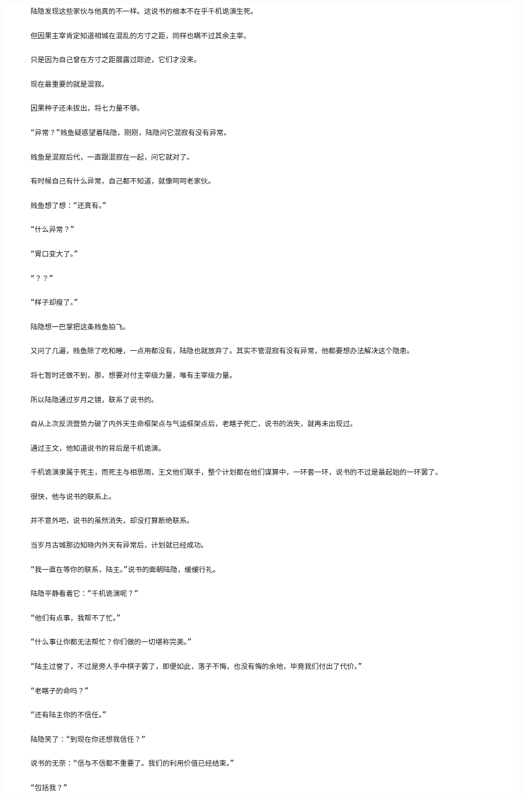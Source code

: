           陆隐发现这些家伙与他真的不一样。这说书的根本不在乎千机诡演生死。
      
          但因果主宰肯定知道相城在混乱的方寸之距，同样也瞒不过其余主宰。
      
          只是因为自己曾在方寸之距展露过踪迹，它们才没来。
      
          现在最重要的就是混寂。
      
          因果种子还未拔出，将七力量不够。
      
          “异常？”贱鱼疑惑望着陆隐，刚刚，陆隐问它混寂有没有异常。
      
          贱鱼是混寂后代，一直跟混寂在一起，问它就对了。
      
          有时候自己有什么异常，自己都不知道，就像呵呵老家伙。
      
          贱鱼想了想：“还真有。”
      
          “什么异常？”
      
          “胃口变大了。”
      
          “？？”
      
          “样子却瘦了。”
      
          陆隐想一巴掌把这条贱鱼拍飞。
      
          又问了几遍，贱鱼除了吃和睡，一点用都没有，陆隐也就放弃了。其实不管混寂有没有异常，他都要想办法解决这个隐患。
      
          将七暂时还做不到，那，想要对付主宰级力量，唯有主宰级力量。
      
          所以陆隐通过岁月之镜，联系了说书的。
      
          自从上次反流营势力破了内外天生命框架点与气运框架点后，老瞎子死亡，说书的消失，就再未出现过。
      
          通过王文，他知道说书的背后是千机诡演。
      
          千机诡演隶属于死主，而死主与相思雨，王文他们联手，整个计划都在他们谋算中，一环套一环，说书的不过是最起始的一环罢了。
      
          很快，他与说书的联系上。
      
          并不意外吧，说书的虽然消失，却没打算断绝联系。
      
          当岁月古城那边知晓内外天有异常后，计划就已经成功。
      
          “我一直在等你的联系，陆主。”说书的面朝陆隐，缓缓行礼。
      
          陆隐平静看着它：“千机诡演呢？”
      
          “他们有点事，我帮不了忙。”
      
          “什么事让你都无法帮忙？你们做的一切堪称完美。”
      
          “陆主过誉了，不过是旁人手中棋子罢了，即便如此，落子不悔，也没有悔的余地，毕竟我们付出了代价。”
      
          “老瞎子的命吗？”
      
          “还有陆主你的不信任。”
      
          陆隐笑了：“到现在你还想我信任？”
      
          说书的无奈：“信与不信都不重要了。我们的利用价值已经结束。”
      
          “包括我？”
      